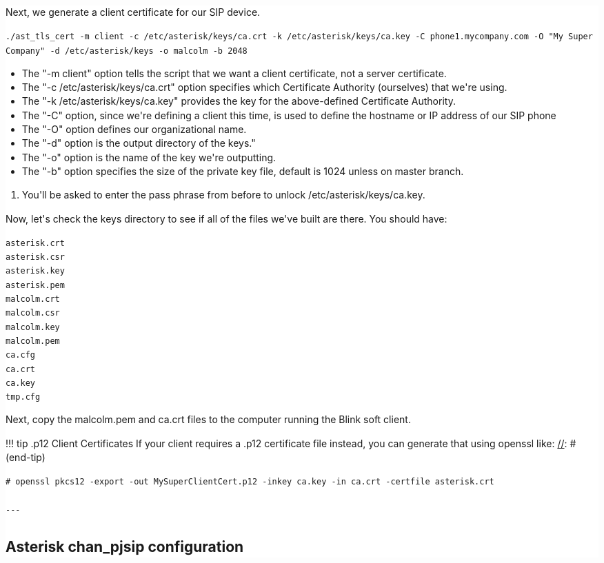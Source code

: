 Next, we generate a client certificate for our SIP device.

```
./ast_tls_cert -m client -c /etc/asterisk/keys/ca.crt -k /etc/asterisk/keys/ca.key -C phone1.mycompany.com -O "My Super Company" -d /etc/asterisk/keys -o malcolm -b 2048

```

* The "-m client" option tells the script that we want a client certificate, not a server certificate.
* The "-c /etc/asterisk/keys/ca.crt" option specifies which Certificate Authority (ourselves) that we're using.
* The "-k /etc/asterisk/keys/ca.key" provides the key for the above-defined Certificate Authority.
* The "-C" option, since we're defining a client this time, is used to define the hostname or IP address of our SIP phone
* The "-O" option defines our organizational name.
* The "-d" option is the output directory of the keys."
* The "-o" option is the name of the key we're outputting.
* The "-b" option specifies the size of the private key file, default is 1024 unless on master branch.
1. You'll be asked to enter the pass phrase from before to unlock /etc/asterisk/keys/ca.key.

Now, let's check the keys directory to see if all of the files we've built are there. You should have:

```
asterisk.crt
asterisk.csr
asterisk.key
asterisk.pem
malcolm.crt
malcolm.csr
malcolm.key
malcolm.pem
ca.cfg
ca.crt
ca.key
tmp.cfg

```

Next, copy the malcolm.pem and ca.crt files to the computer running the Blink soft client.

!!! tip .p12 Client Certificates
    If your client requires a .p12 certificate file instead, you can generate that using openssl like:
[//]: # (end-tip)

```
# openssl pkcs12 -export -out MySuperClientCert.p12 -inkey ca.key -in ca.crt -certfile asterisk.crt   

---

```

Asterisk chan_pjsip configuration
----------------------------------


[//]: # (end-note)